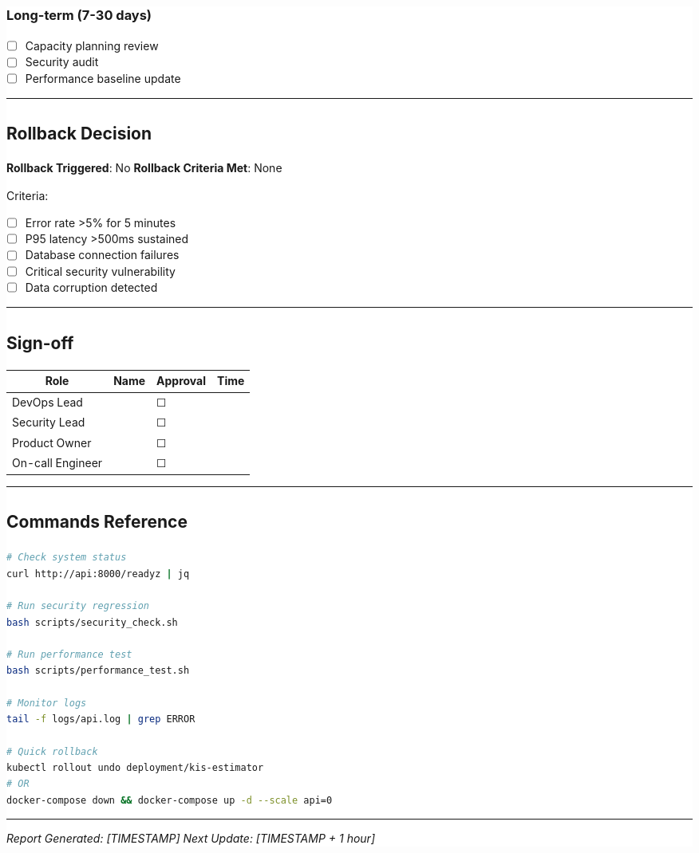 ### Long-term (7-30 days)
- [ ] Capacity planning review
- [ ] Security audit
- [ ] Performance baseline update

---

## Rollback Decision

**Rollback Triggered**: No
**Rollback Criteria Met**: None

Criteria:
- [ ] Error rate >5% for 5 minutes
- [ ] P95 latency >500ms sustained
- [ ] Database connection failures
- [ ] Critical security vulnerability
- [ ] Data corruption detected

---

## Sign-off

| Role | Name | Approval | Time |
|------|------|----------|------|
| DevOps Lead | | ☐ | |
| Security Lead | | ☐ | |
| Product Owner | | ☐ | |
| On-call Engineer | | ☐ | |

---

## Commands Reference

```bash
# Check system status
curl http://api:8000/readyz | jq

# Run security regression
bash scripts/security_check.sh

# Run performance test
bash scripts/performance_test.sh

# Monitor logs
tail -f logs/api.log | grep ERROR

# Quick rollback
kubectl rollout undo deployment/kis-estimator
# OR
docker-compose down && docker-compose up -d --scale api=0
```

---

*Report Generated: [TIMESTAMP]*
*Next Update: [TIMESTAMP + 1 hour]*